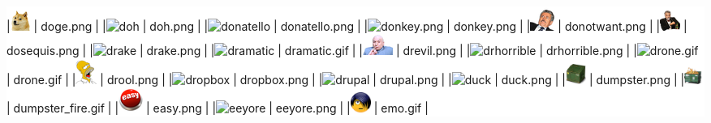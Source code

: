 |<img src="doge.png" alt="doge" width="25" height="25" /> | doge.png |
|<img src="doh.png" alt="doh" width="25" height="25" /> | doh.png |
|<img src="donatello.png" alt="donatello" width="25" height="25" /> | donatello.png |
|<img src="donkey.png" alt="donkey.png" width="25" height="25" /> | donkey.png |
|![donotwant.png](donotwant.png) | donotwant.png |
|![dosequis.png](dosequis.png) | dosequis.png |
|<img src="drake.png" alt="drake" width="20" height="25" /> | drake.png |
|![dramatic](dramatic.gif)                      | dramatic.gif |
|![drevil.png](drevil.png) | drevil.png |
|<img src="drhorrible.png" alt="drhorrible" width="25" height="25" /> | drhorrible.png |
|<img src="drone.gif" alt="drone.gif" width="25" height="25" /> | drone.gif |
|![drool.png](drool.png) | drool.png |
|<img src="dropbox.png" alt="dropbox" width="25" height="25" /> | dropbox.png |
|<img src="drupal.png" alt="drupal" width="25" height="25" /> | drupal.png |
|<img src="duck.png" alt="duck" width="25" height="25" /> | duck.png |
|<img src="dumpster.png" alt="dumpster.png" height="25" /> | dumpster.png |
|<img src="dumpster_fire.gif" alt="dumpster_fire.gif" height="25" /> | dumpster_fire.gif |
|![easy.png](easy.png) | easy.png |
|<img src="eeyore.png" alt="eeyore" width="25" height="25" /> | eeyore.png |
|<img src="emo.gif" alt="emo.gif" height="25" /> | emo.gif |